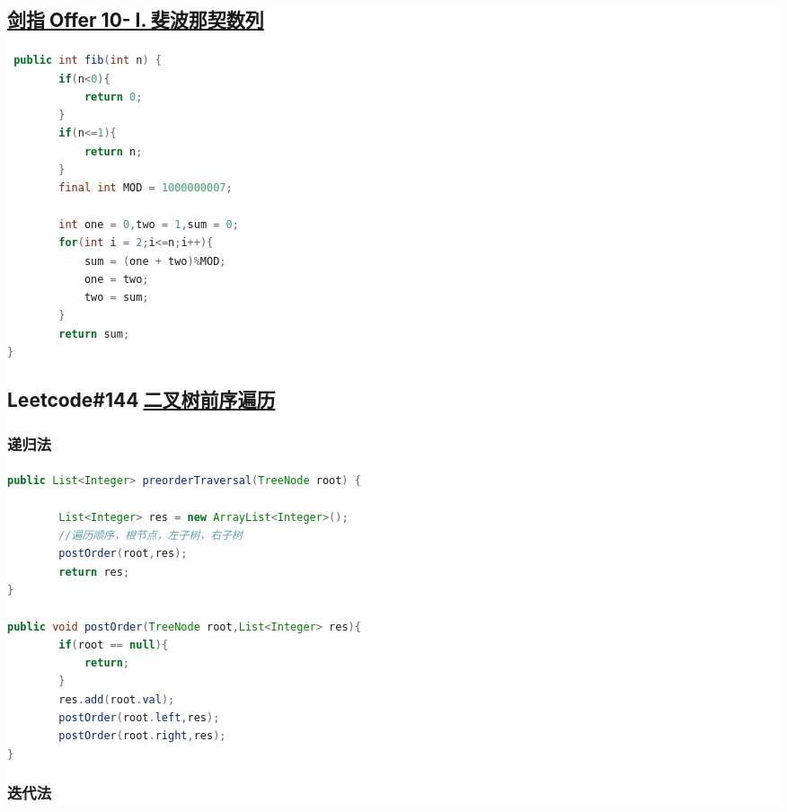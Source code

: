 ## [剑指 Offer 10- I. 斐波那契数列](https://leetcode.cn/problems/fei-bo-na-qi-shu-lie-lcof/)

```java
 public int fib(int n) {
        if(n<0){
            return 0;
        }
        if(n<=1){
            return n;
        }
        final int MOD = 1000000007;

        int one = 0,two = 1,sum = 0;
        for(int i = 2;i<=n;i++){
            sum = (one + two)%MOD;
            one = two;
            two = sum;
        }
        return sum;
}
```



## Leetcode#144 [二叉树前序遍历](https://leetcode.cn/problems/binary-tree-preorder-traversal/)

### 递归法

```java
public List<Integer> preorderTraversal(TreeNode root) {

        List<Integer> res = new ArrayList<Integer>();
        //遍历顺序，根节点，左子树，右子树
        postOrder(root,res);
        return res;
}

public void postOrder(TreeNode root,List<Integer> res){
        if(root == null){
            return;
        }
        res.add(root.val);
        postOrder(root.left,res);
        postOrder(root.right,res);
}
```



### 迭代法
